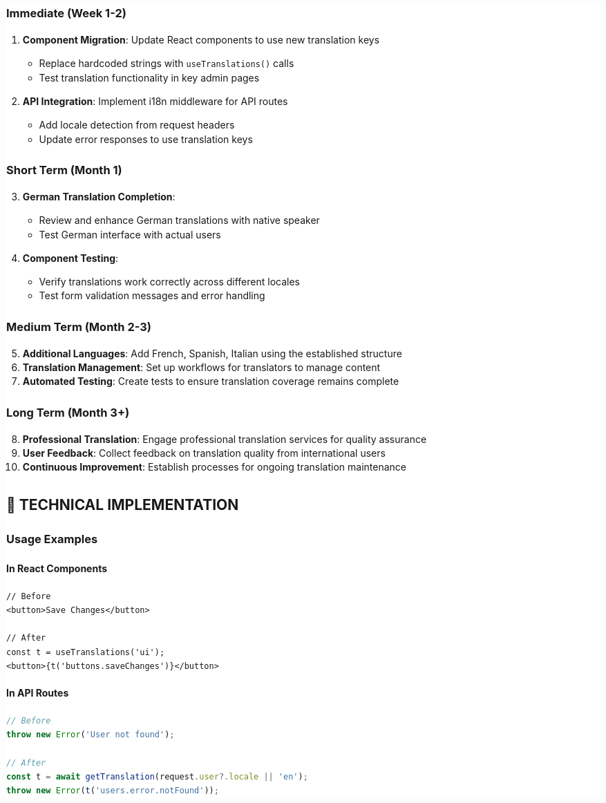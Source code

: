 ### **Immediate (Week 1-2)**
1. **Component Migration**: Update React components to use new translation keys
   - Replace hardcoded strings with `useTranslations()` calls
   - Test translation functionality in key admin pages
   
2. **API Integration**: Implement i18n middleware for API routes
   - Add locale detection from request headers
   - Update error responses to use translation keys

### **Short Term (Month 1)**
3. **German Translation Completion**: 
   - Review and enhance German translations with native speaker
   - Test German interface with actual users
   
4. **Component Testing**: 
   - Verify translations work correctly across different locales
   - Test form validation messages and error handling

### **Medium Term (Month 2-3)**
5. **Additional Languages**: Add French, Spanish, Italian using the established structure
6. **Translation Management**: Set up workflows for translators to manage content
7. **Automated Testing**: Create tests to ensure translation coverage remains complete

### **Long Term (Month 3+)**
8. **Professional Translation**: Engage professional translation services for quality assurance
9. **User Feedback**: Collect feedback on translation quality from international users
10. **Continuous Improvement**: Establish processes for ongoing translation maintenance

## 🔧 **TECHNICAL IMPLEMENTATION**

### **Usage Examples**

#### **In React Components**
```tsx
// Before
<button>Save Changes</button>

// After  
const t = useTranslations('ui');
<button>{t('buttons.saveChanges')}</button>
```

#### **In API Routes**
```typescript
// Before
throw new Error('User not found');

// After
const t = await getTranslation(request.user?.locale || 'en');
throw new Error(t('users.error.notFound'));
```
